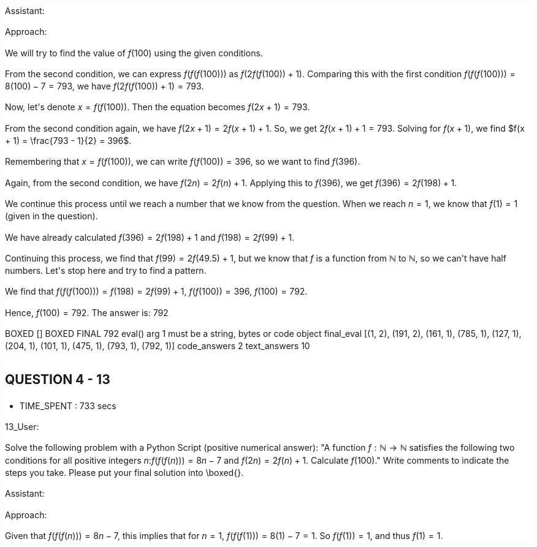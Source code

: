 Assistant:

Approach:


We will try to find the value of $f(100)$ using the given conditions.

From the second condition, we can express $f(f(f(100)))$ as $f(2f(f(100)) + 1)$. Comparing this with the first condition $f(f(f(100)))=8(100)-7 = 793$, we have $f(2f(f(100)) + 1) = 793$.

Now, let's denote $x = f(f(100))$. Then the equation becomes $f(2x + 1) = 793$. 

From the second condition again, we have $f(2x + 1) = 2f(x + 1) + 1$. So, we get $2f(x + 1) + 1 = 793$.
Solving for $f(x + 1)$, we find $f(x + 1) = \frac{793 - 1}{2} = 396$.

Remembering that $x = f(f(100))$, we can write $f(f(100)) = 396$, so we want to find $f(396)$.

Again, from the second condition, we have $f(2n) = 2f(n) + 1$. Applying this to $f(396)$, we get $f(396) = 2f(198) + 1$.

We continue this process until we reach a number that we know from the question. When we reach $n = 1$, we know that $f(1) = 1$ (given in the question).

We have already calculated $f(396) = 2f(198) + 1$ and $f(198) = 2f(99) + 1$.

Continuing this process, we find that $f(99) = 2f(49.5) + 1$, but we know that $f$ is a function from $\mathbb{N}$ to $\mathbb{N}$, so we can't have half numbers. Let's stop here and try to find a pattern.

We find that $f(f(f(100))) = f(198) = 2f(99) + 1$, $f(f(100)) = 396$, $f(100) = 792$.

Hence, $f(100) = 792$. The answer is: $792$

BOXED []
BOXED FINAL 792
eval() arg 1 must be a string, bytes or code object final_eval
[(1, 2), (191, 2), (161, 1), (785, 1), (127, 1), (204, 1), (101, 1), (475, 1), (793, 1), (792, 1)]
code_answers 2 text_answers 10



## QUESTION 4 - 13 
- TIME_SPENT : 733 secs

13_User:

Solve the following problem with a Python Script (positive numerical answer):
"A function $f: \mathbb N \to \mathbb N$ satisfies the following two conditions for all positive integers $n$:$f(f(f(n)))=8n-7$ and $f(2n)=2f(n)+1$. Calculate $f(100)$."
Write comments to indicate the steps you take. Please put your final solution into \boxed{}.

Assistant:

Approach:



Given that $f(f(f(n)))=8n-7$, this implies that for $n=1$, $f(f(f(1)))=8(1)-7=1$. So $f(f(1))=1$, and thus $f(1)=1$. 
